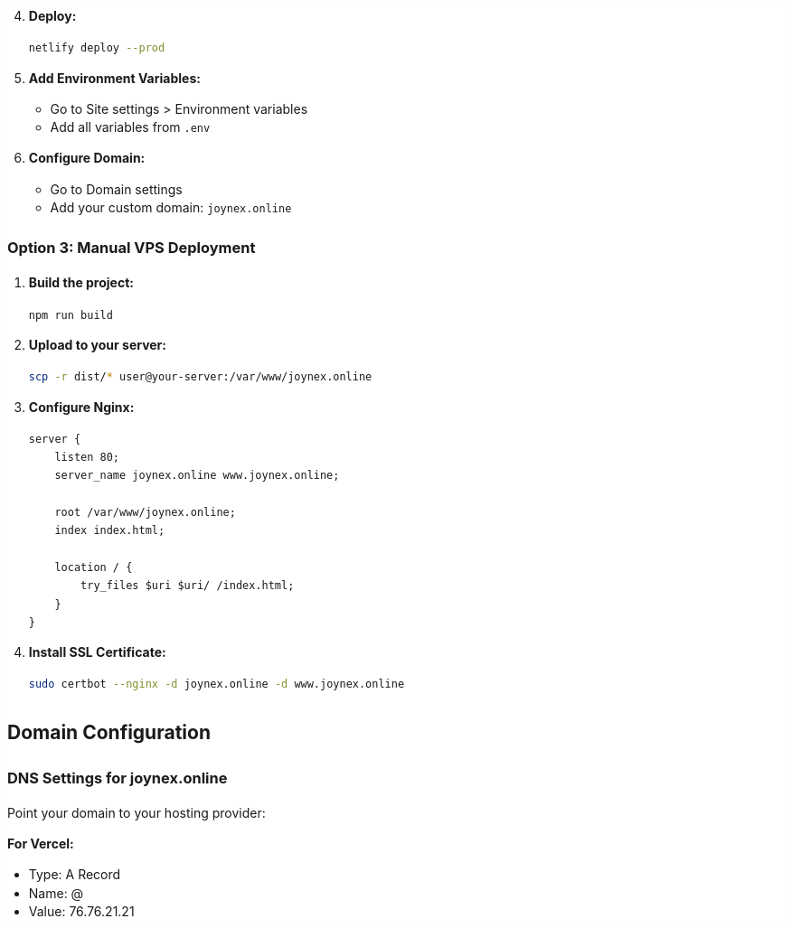 4. **Deploy:**
   ```bash
   netlify deploy --prod
   ```

5. **Add Environment Variables:**
   - Go to Site settings > Environment variables
   - Add all variables from `.env`

6. **Configure Domain:**
   - Go to Domain settings
   - Add your custom domain: `joynex.online`

### Option 3: Manual VPS Deployment

1. **Build the project:**
   ```bash
   npm run build
   ```

2. **Upload to your server:**
   ```bash
   scp -r dist/* user@your-server:/var/www/joynex.online
   ```

3. **Configure Nginx:**
   ```nginx
   server {
       listen 80;
       server_name joynex.online www.joynex.online;
       
       root /var/www/joynex.online;
       index index.html;
       
       location / {
           try_files $uri $uri/ /index.html;
       }
   }
   ```

4. **Install SSL Certificate:**
   ```bash
   sudo certbot --nginx -d joynex.online -d www.joynex.online
   ```

## Domain Configuration

### DNS Settings for joynex.online

Point your domain to your hosting provider:

**For Vercel:**
- Type: A Record
- Name: @
- Value: 76.76.21.21
